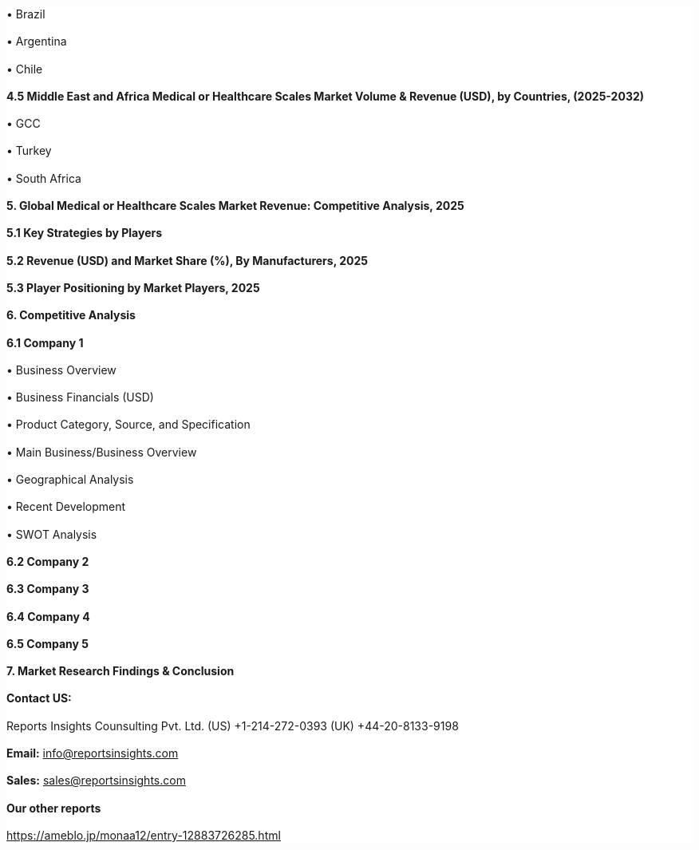 • Brazil

• Argentina

• Chile

<strong>4.5 Middle East and Africa Medical or Healthcare Scales Market Volume &amp; Revenue (USD), by Countries, (2025-2032)</strong>

• GCC

• Turkey

• South Africa

<strong>5. Global Medical or Healthcare Scales Market Revenue: Competitive Analysis, 2025</strong>

<strong>5.1 Key Strategies by Players</strong>

<strong>5.2 Revenue (USD) and Market Share (%), By Manufacturers, 2025</strong>

<strong>5.3 Player Positioning by Market Players, 2025</strong>

<strong>6. Competitive Analysis</strong>

<strong>6.1 Company 1</strong>

• Business Overview

• Business Financials (USD)

• Product Category, Source, and Specification

• Main Business/Business Overview

• Geographical Analysis

• Recent Development

• SWOT Analysis

<strong>6.2 Company 2</strong>

<strong>6.3 Company 3</strong>

<strong>6.4 Company 4</strong>

<strong>6.5 Company 5</strong>

<strong>7. Market Research Findings &amp; Conclusion</strong>

<strong>Contact US:</strong>

Reports Insights Counsulting Pvt. Ltd.
(US) +1-214-272-0393
(UK) +44-20-8133-9198
<p class=""""><b>Email:</b> <a href=mailto:info@reportsinsights.com>info@reportsinsights.com</a></p>
<p class=""""><b>Sales:</b> <a href=mailto:sales@reportsinsights.com>sales@reportsinsights.com</a></p>

<strong>Our other reports</strong>

<a href=https://ameblo.jp/monaa12/entry-12883726285.html>https://ameblo.jp/monaa12/entry-12883726285.html</a>
